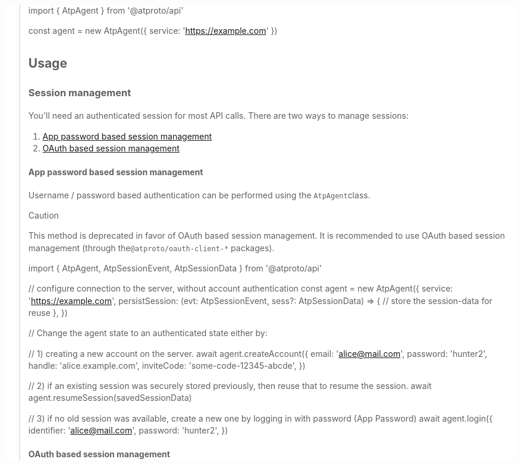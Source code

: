 > 
> import { AtpAgent } from '@atproto/api'
> 
> const agent = new AtpAgent({ service: 'https://example.com' })
> 
> ## Usage
> 
> [](#usage)
> 
> ### Session management
> 
> [](#session-management)
> 
> You'll need an authenticated session for most API calls. There are two ways to manage sessions:
> 
> 1. [App password based session management](#app-password-based-session-management)
> 2. [OAuth based session management](#oauth-based-session-management)
> 
> #### App password based session management
> 
> [](#app-password-based-session-management)
> 
> Username / password based authentication can be performed using the `AtpAgent`class.
> 
> Caution
> 
> This method is deprecated in favor of OAuth based session management. It is recommended to use OAuth based session management (through the`@atproto/oauth-client-*` packages).
> 
> import { AtpAgent, AtpSessionEvent, AtpSessionData } from '@atproto/api'
> 
> // configure connection to the server, without account authentication
> const agent = new AtpAgent({
>   service: 'https://example.com',
>   persistSession: (evt: AtpSessionEvent, sess?: AtpSessionData) => {
>     // store the session-data for reuse
>   },
> })
> 
> // Change the agent state to an authenticated state either by:
> 
> // 1) creating a new account on the server.
> await agent.createAccount({
>   email: 'alice@mail.com',
>   password: 'hunter2',
>   handle: 'alice.example.com',
>   inviteCode: 'some-code-12345-abcde',
> })
> 
> // 2) if an existing session was securely stored previously, then reuse that to resume the session.
> await agent.resumeSession(savedSessionData)
> 
> // 3) if no old session was available, create a new one by logging in with password (App Password)
> await agent.login({
>   identifier: 'alice@mail.com',
>   password: 'hunter2',
> })
> 
> #### OAuth based session management
> 
> [](#oauth-based-session-management)
> 
